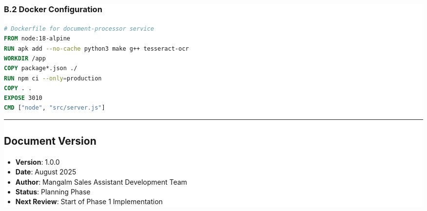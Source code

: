 ### B.2 Docker Configuration
```dockerfile
# Dockerfile for document-processor service
FROM node:18-alpine
RUN apk add --no-cache python3 make g++ tesseract-ocr
WORKDIR /app
COPY package*.json ./
RUN npm ci --only=production
COPY . .
EXPOSE 3010
CMD ["node", "src/server.js"]
```

---

## Document Version
- **Version**: 1.0.0
- **Date**: August 2025
- **Author**: Mangalm Sales Assistant Development Team
- **Status**: Planning Phase
- **Next Review**: Start of Phase 1 Implementation